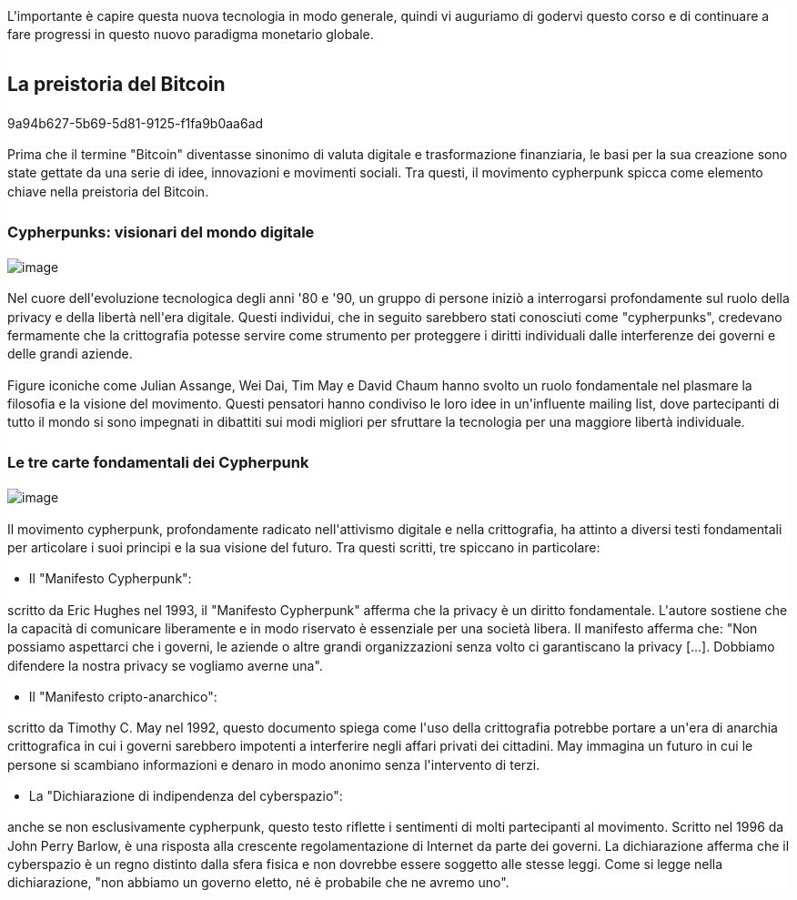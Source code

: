 L'importante è capire questa nuova tecnologia in modo generale, quindi vi auguriamo di godervi questo corso e di continuare a fare progressi in questo nuovo paradigma monetario globale.

## La preistoria del Bitcoin

<chapterId>9a94b627-5b69-5d81-9125-f1fa9b0aa6ad</chapterId>

Prima che il termine "Bitcoin" diventasse sinonimo di valuta digitale e trasformazione finanziaria, le basi per la sua creazione sono state gettate da una serie di idee, innovazioni e movimenti sociali. Tra questi, il movimento cypherpunk spicca come elemento chiave nella preistoria del Bitcoin.

### Cypherpunks: visionari del mondo digitale

![image](assets/en/03.webp)

Nel cuore dell'evoluzione tecnologica degli anni '80 e '90, un gruppo di persone iniziò a interrogarsi profondamente sul ruolo della privacy e della libertà nell'era digitale. Questi individui, che in seguito sarebbero stati conosciuti come "cypherpunks", credevano fermamente che la crittografia potesse servire come strumento per proteggere i diritti individuali dalle interferenze dei governi e delle grandi aziende.

Figure iconiche come Julian Assange, Wei Dai, Tim May e David Chaum hanno svolto un ruolo fondamentale nel plasmare la filosofia e la visione del movimento. Questi pensatori hanno condiviso le loro idee in un'influente mailing list, dove partecipanti di tutto il mondo si sono impegnati in dibattiti sui modi migliori per sfruttare la tecnologia per una maggiore libertà individuale.

### Le tre carte fondamentali dei Cypherpunk

![image](assets/en/04.webp)

Il movimento cypherpunk, profondamente radicato nell'attivismo digitale e nella crittografia, ha attinto a diversi testi fondamentali per articolare i suoi principi e la sua visione del futuro. Tra questi scritti, tre spiccano in particolare:

- Il "Manifesto Cypherpunk":

scritto da Eric Hughes nel 1993, il "Manifesto Cypherpunk" afferma che la privacy è un diritto fondamentale. L'autore sostiene che la capacità di comunicare liberamente e in modo riservato è essenziale per una società libera. Il manifesto afferma che: "Non possiamo aspettarci che i governi, le aziende o altre grandi organizzazioni senza volto ci garantiscano la privacy [...]. Dobbiamo difendere la nostra privacy se vogliamo averne una".

- Il "Manifesto cripto-anarchico":

scritto da Timothy C. May nel 1992, questo documento spiega come l'uso della crittografia potrebbe portare a un'era di anarchia crittografica in cui i governi sarebbero impotenti a interferire negli affari privati dei cittadini. May immagina un futuro in cui le persone si scambiano informazioni e denaro in modo anonimo senza l'intervento di terzi.

- La "Dichiarazione di indipendenza del cyberspazio":

anche se non esclusivamente cypherpunk, questo testo riflette i sentimenti di molti partecipanti al movimento. Scritto nel 1996 da John Perry Barlow, è una risposta alla crescente regolamentazione di Internet da parte dei governi. La dichiarazione afferma che il cyberspazio è un regno distinto dalla sfera fisica e non dovrebbe essere soggetto alle stesse leggi. Come si legge nella dichiarazione, "non abbiamo un governo eletto, né è probabile che ne avremo uno".
